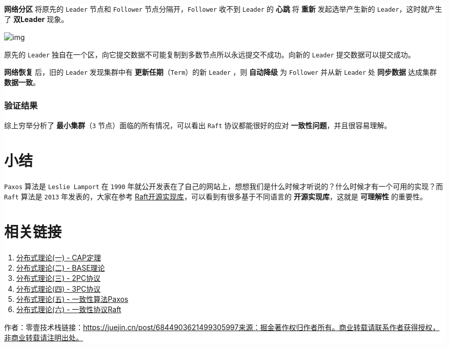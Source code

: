 **网络分区** 将原先的 `Leader` 节点和 `Follower` 节点分隔开，`Follower` 收不到 `Leader` 的 **心跳** 将 **重新** 发起选举产生新的 `Leader`，这时就产生了 **双Leader** 现象。



![img](https://user-gold-cdn.xitu.io/2018/6/17/1640dfa0379ba7db?imageView2/0/w/1280/h/960/format/webp/ignore-error/1)



原先的 `Leader` 独自在一个区，向它提交数据不可能复制到多数节点所以永远提交不成功。向新的 `Leader` 提交数据可以提交成功。

**网络恢复** 后，旧的 `Leader` 发现集群中有 **更新任期**（`Term`）的新 `Leader` ，则 **自动降级** 为 `Follower` 并从新 `Leader` 处 **同步数据** 达成集群 **数据一致**。

### 验证结果

综上穷举分析了 **最小集群**（`3` 节点）面临的所有情况，可以看出 `Raft` 协议都能很好的应对 **一致性问题**，并且很容易理解。

# 小结

`Paxos` 算法是 `Leslie Lamport` 在 `1990` 年就公开发表在了自己的网站上，想想我们是什么时候才听说的？什么时候才有一个可用的实现？而 `Raft` 算法是 `2013` 年发表的，大家在参考 [Raft开源实现库](https://raft.github.io/#implementations)，可以看到有很多基于不同语言的 **开源实现库**，这就是 **可理解性** 的重要性。

# 相关链接

1. [分布式理论(一) - CAP定理](https://juejin.im/post/6844903621490901006)
2. [分布式理论(二) - BASE理论 ](https://juejin.im/post/6844903621495095304)
3. [分布式理论(三) - 2PC协议 ](https://juejin.im/post/6844903621495095309)
4. [分布式理论(四) - 3PC协议 ](https://juejin.im/post/6844903621495111688)
5. [分布式理论(五) - 一致性算法Paxos ](https://juejin.im/post/6844903621499289613)
6. [分布式理论(六) - 一致性协议Raft](https://juejin.im/post/6844903621499305997)


作者：零壹技术栈链接：https://juejin.cn/post/6844903621499305997来源：掘金著作权归作者所有。商业转载请联系作者获得授权，非商业转载请注明出处。